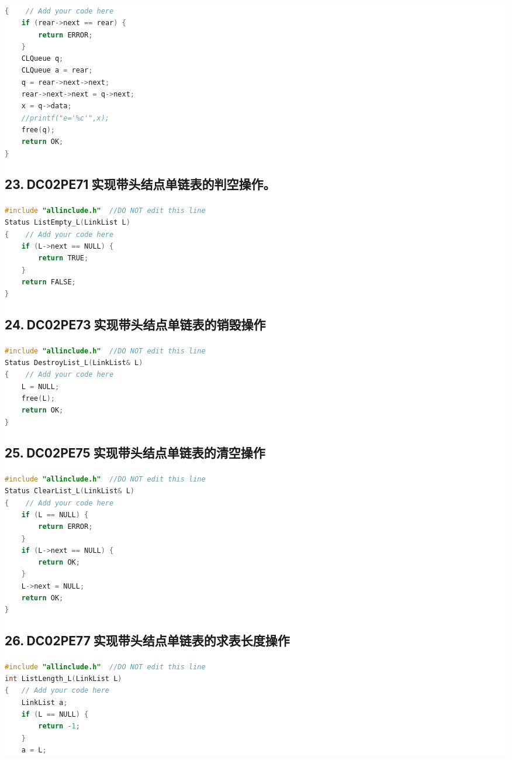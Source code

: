 ```C
{    // Add your code here
	if (rear->next == rear) {
		return ERROR;
	}
	CLQueue q;
	CLQueue a = rear;
	q = rear->next->next;
	rear->next->next = q->next;
	x = q->data;
	//printf("e='%c'",x);
	free(q);
	return OK;
}
```   
##  23. <a name='DC02PE71'></a>DC02PE71  实现带头结点单链表的判空操作。    
```C
#include "allinclude.h"  //DO NOT edit this line
Status ListEmpty_L(LinkList L)
{    // Add your code here
    if (L->next == NULL) {
        return TRUE;
    }
    return FALSE;
}
```   
##  24. <a name='DC02PE73'></a>DC02PE73  实现带头结点单链表的销毁操作    
```C
#include "allinclude.h"  //DO NOT edit this line
Status DestroyList_L(LinkList& L)
{    // Add your code here
	L = NULL;
	free(L);
	return OK;
}
```   
##  25. <a name='DC02PE75'></a>DC02PE75  实现带头结点单链表的清空操作    
```C
#include "allinclude.h"  //DO NOT edit this line
Status ClearList_L(LinkList& L)
{    // Add your code here
    if (L == NULL) {
        return ERROR;
    }
    if (L->next == NULL) {
        return OK;
    }
    L->next = NULL;
    return OK;
}
```   
##  26. <a name='DC02PE77'></a>DC02PE77  实现带头结点单链表的求表长度操作    
```C
#include "allinclude.h"  //DO NOT edit this line
int ListLength_L(LinkList L)
{   // Add your code here
    LinkList a;
    if (L == NULL) {
        return -1;
    }
    a = L;
```